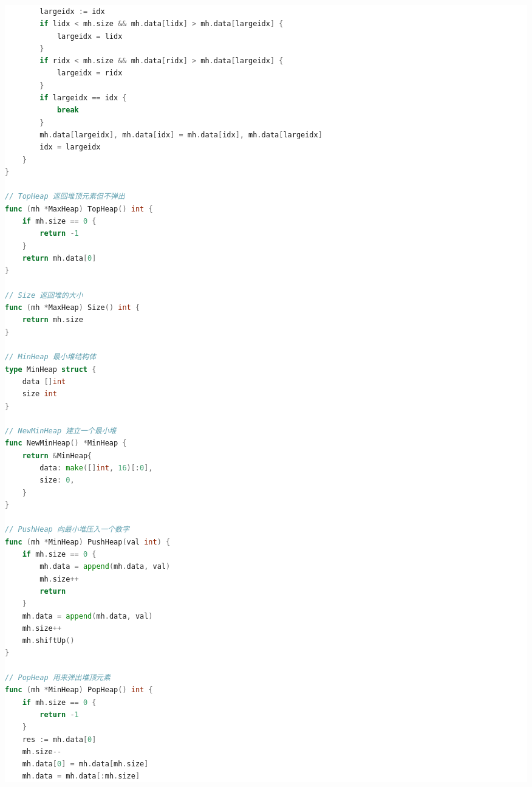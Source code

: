 ```go
		largeidx := idx
		if lidx < mh.size && mh.data[lidx] > mh.data[largeidx] {
			largeidx = lidx
		}
		if ridx < mh.size && mh.data[ridx] > mh.data[largeidx] {
			largeidx = ridx
		}
		if largeidx == idx {
			break
		}
		mh.data[largeidx], mh.data[idx] = mh.data[idx], mh.data[largeidx]
		idx = largeidx
	}
}

// TopHeap 返回堆顶元素但不弹出
func (mh *MaxHeap) TopHeap() int {
	if mh.size == 0 {
		return -1
	}
	return mh.data[0]
}

// Size 返回堆的大小
func (mh *MaxHeap) Size() int {
	return mh.size
}

// MinHeap 最小堆结构体
type MinHeap struct {
	data []int
	size int
}

// NewMinHeap 建立一个最小堆
func NewMinHeap() *MinHeap {
	return &MinHeap{
		data: make([]int, 16)[:0],
		size: 0,
	}
}

// PushHeap 向最小堆压入一个数字
func (mh *MinHeap) PushHeap(val int) {
	if mh.size == 0 {
		mh.data = append(mh.data, val)
		mh.size++
		return
	}
	mh.data = append(mh.data, val)
	mh.size++
	mh.shiftUp()
}

// PopHeap 用来弹出堆顶元素
func (mh *MinHeap) PopHeap() int {
	if mh.size == 0 {
		return -1
	}
	res := mh.data[0]
	mh.size--
	mh.data[0] = mh.data[mh.size]
	mh.data = mh.data[:mh.size]
```